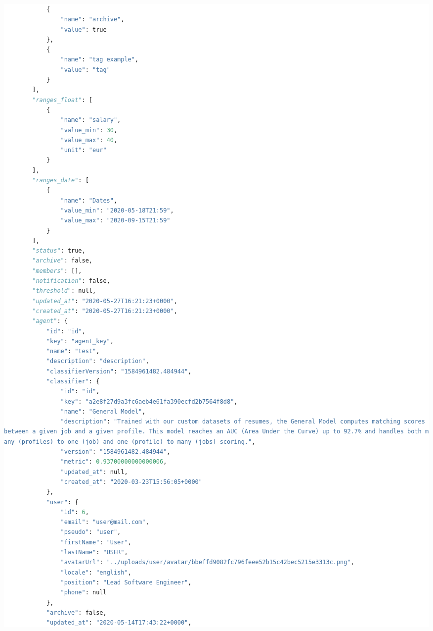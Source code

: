 ```python
            {
                "name": "archive",
                "value": true
            },
            {
                "name": "tag example",
                "value": "tag"
            }
        ],
        "ranges_float": [
            {
                "name": "salary",
                "value_min": 30,
                "value_max": 40,
                "unit": "eur"
            }
        ],
        "ranges_date": [
            {
                "name": "Dates",
                "value_min": "2020-05-18T21:59",
                "value_max": "2020-09-15T21:59"
            }
        ],
        "status": true,
        "archive": false,
        "members": [],
        "notification": false,
        "threshold": null,
        "updated_at": "2020-05-27T16:21:23+0000",
        "created_at": "2020-05-27T16:21:23+0000",
        "agent": {
            "id": "id",
            "key": "agent_key",
            "name": "test",
            "description": "description",
            "classifierVersion": "1584961482.484944",
            "classifier": {
                "id": "id",
                "key": "a2e8f27d9a3fc6aeb4e61fa390ecfd2b7564f8d8",
                "name": "General Model",
                "description": "Trained with our custom datasets of resumes, the General Model computes matching scores between a given job and a given profile. This model reaches an AUC (Area Under the Curve) up to 92.7% and handles both many (profiles) to one (job) and one (profile) to many (jobs) scoring.",
                "version": "1584961482.484944",
                "metric": 0.93700000000000006,
                "updated_at": null,
                "created_at": "2020-03-23T15:56:05+0000"
            },
            "user": {
                "id": 6,
                "email": "user@mail.com",
                "pseudo": "user",
                "firstName": "User",
                "lastName": "USER",
                "avatarUrl": "../uploads/user/avatar/bbeffd9082fc796feee52b15c42bec5215e3313c.png",
                "locale": "english",
                "position": "Lead Software Engineer",
                "phone": null
            },
            "archive": false,
            "updated_at": "2020-05-14T17:43:22+0000",
```